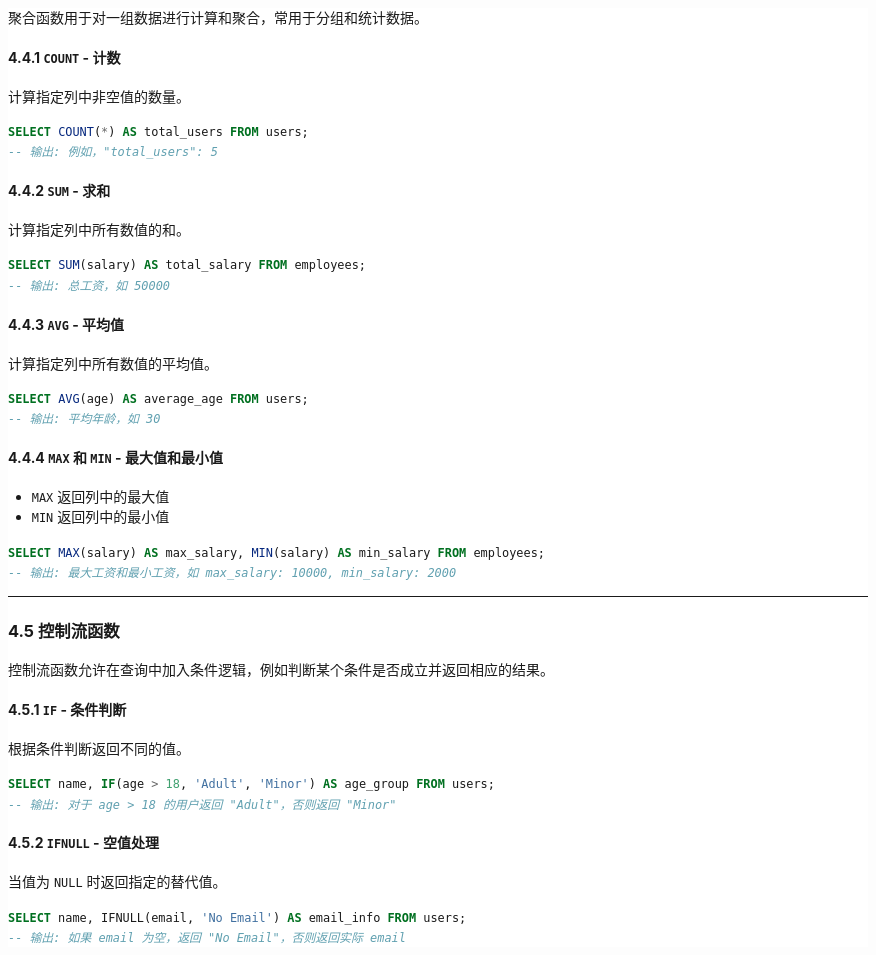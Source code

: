 聚合函数用于对一组数据进行计算和聚合，常用于分组和统计数据。

#### 4.4.1 `COUNT` - 计数

计算指定列中非空值的数量。

```sql
SELECT COUNT(*) AS total_users FROM users;
-- 输出: 例如，"total_users": 5
```

#### 4.4.2 `SUM` - 求和

计算指定列中所有数值的和。

```sql
SELECT SUM(salary) AS total_salary FROM employees;
-- 输出: 总工资，如 50000
```

#### 4.4.3 `AVG` - 平均值

计算指定列中所有数值的平均值。

```sql
SELECT AVG(age) AS average_age FROM users;
-- 输出: 平均年龄，如 30
```

#### 4.4.4 `MAX` 和 `MIN` - 最大值和最小值

- `MAX` 返回列中的最大值
- `MIN` 返回列中的最小值

```sql
SELECT MAX(salary) AS max_salary, MIN(salary) AS min_salary FROM employees;
-- 输出: 最大工资和最小工资，如 max_salary: 10000, min_salary: 2000
```

---

### 4.5 控制流函数

控制流函数允许在查询中加入条件逻辑，例如判断某个条件是否成立并返回相应的结果。

#### 4.5.1 `IF` - 条件判断

根据条件判断返回不同的值。

```sql
SELECT name, IF(age > 18, 'Adult', 'Minor') AS age_group FROM users;
-- 输出: 对于 age > 18 的用户返回 "Adult"，否则返回 "Minor"
```

#### 4.5.2 `IFNULL` - 空值处理

当值为 `NULL` 时返回指定的替代值。

```sql
SELECT name, IFNULL(email, 'No Email') AS email_info FROM users;
-- 输出: 如果 email 为空，返回 "No Email"，否则返回实际 email
```
